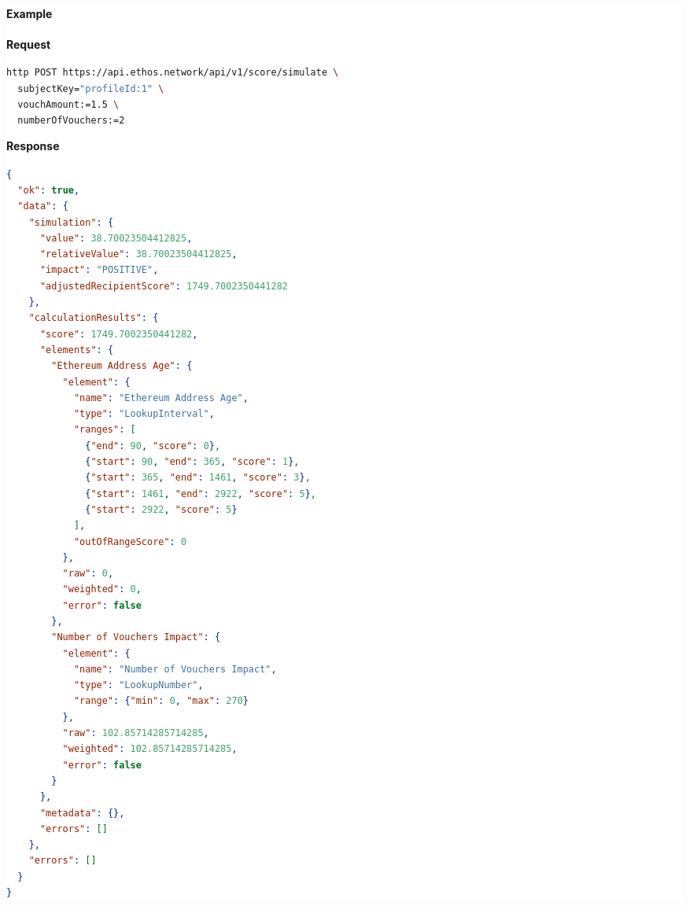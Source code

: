 #### Example

**Request**

```bash
http POST https://api.ethos.network/api/v1/score/simulate \
  subjectKey="profileId:1" \
  vouchAmount:=1.5 \
  numberOfVouchers:=2
```

**Response**

```json
{
  "ok": true,
  "data": {
    "simulation": {
      "value": 38.70023504412825,
      "relativeValue": 38.70023504412825,
      "impact": "POSITIVE",
      "adjustedRecipientScore": 1749.7002350441282
    },
    "calculationResults": {
      "score": 1749.7002350441282,
      "elements": {
        "Ethereum Address Age": {
          "element": {
            "name": "Ethereum Address Age",
            "type": "LookupInterval",
            "ranges": [
              {"end": 90, "score": 0},
              {"start": 90, "end": 365, "score": 1},
              {"start": 365, "end": 1461, "score": 3},
              {"start": 1461, "end": 2922, "score": 5},
              {"start": 2922, "score": 5}
            ],
            "outOfRangeScore": 0
          },
          "raw": 0,
          "weighted": 0,
          "error": false
        },
        "Number of Vouchers Impact": {
          "element": {
            "name": "Number of Vouchers Impact",
            "type": "LookupNumber",
            "range": {"min": 0, "max": 270}
          },
          "raw": 102.85714285714285,
          "weighted": 102.85714285714285,
          "error": false
        }
      },
      "metadata": {},
      "errors": []
    },
    "errors": []
  }
}
```

